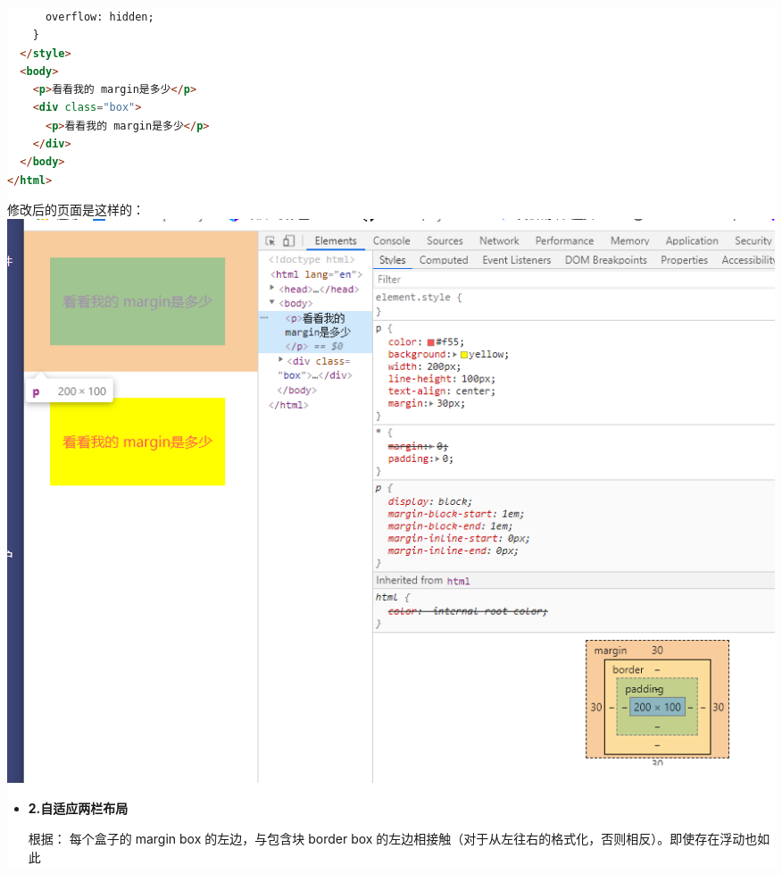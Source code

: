 ```html
      overflow: hidden;
    }
  </style>
  <body>
    <p>看看我的 margin是多少</p>
    <div class="box">
      <p>看看我的 margin是多少</p>
    </div>
  </body>
</html>
```

修改后的页面是这样的：
![p](./aeesets/margin-after.jpg)

- **2.自适应两栏布局**

  根据：
  每个盒子的 margin box 的左边，与包含块 border box 的左边相接触（对于从左往右的格式化，否则相反）。即使存在浮动也如此
